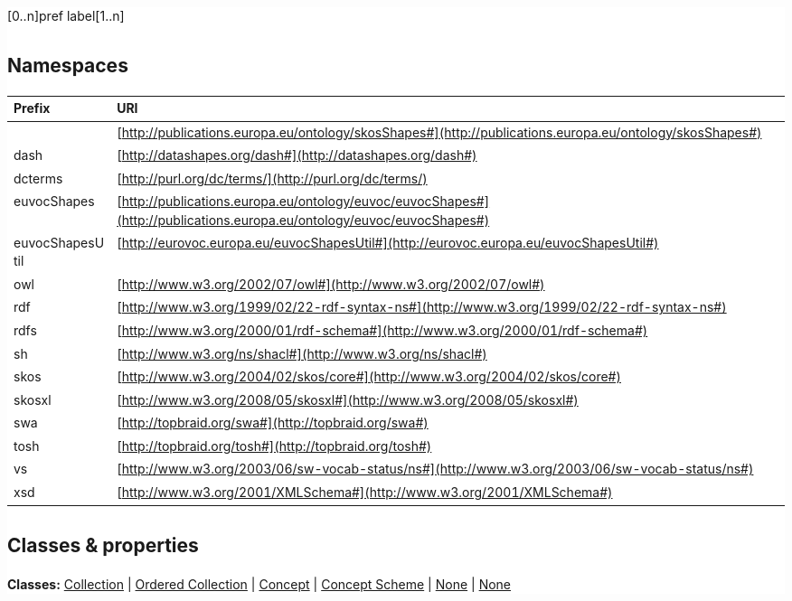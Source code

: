 <polygon fill="#000000" points="278.2775,811.998,273.1251,819.992,278.8079,821.4937,278.2775,811.998" style="stroke:#000000;stroke-width:1.0;"/><text fill="#000000" font-family="sans-serif" font-size="13" lengthAdjust="spacing" textLength="34" x="285" y="821.3325">[0..n]</text></g><g id="link_skos_Concept_skosxl_Label"><path codeLine="75" d="M360.918,694.503 C385.972,750.51 413.629,812.336 437.21,865.05 " fill="none" id="skos_Concept-to-skosxl_Label" style="stroke:#454645;stroke-width:1.0;"/><polygon fill="#454645" points="439.334,869.798,439.3109,859.9492,437.2926,865.2337,432.008,863.2154,439.334,869.798" style="stroke:#454645;stroke-width:1.0;"/><text fill="#000000" font-family="sans-serif" font-size="13" lengthAdjust="spacing" textLength="26" x="423" y="798.5669">pref</text><text fill="#000000" font-family="sans-serif" font-size="13" lengthAdjust="spacing" textLength="4" x="449" y="798.5669"> </text><text fill="#000000" font-family="sans-serif" font-size="13" lengthAdjust="spacing" textLength="30" x="453" y="798.5669">label</text><polygon fill="#000000" points="436.5417,813.7634,435.531,804.3067,430.1655,806.7068,436.5417,813.7634" style="stroke:#000000;stroke-width:1.0;"/><text fill="#000000" font-family="sans-serif" font-size="13" lengthAdjust="spacing" textLength="34" x="442.5" y="813.6997">[1..n]</text></g></g></svg>
</div>

## Namespaces

| Prefix | URI      |
| :----- | :------- |
|      | [http://publications.europa.eu/ontology/skosShapes#](http://publications.europa.eu/ontology/skosShapes#) |
| dash     | [http://datashapes.org/dash#](http://datashapes.org/dash#) |
| dcterms     | [http://purl.org/dc/terms/](http://purl.org/dc/terms/) |
| euvocShapes     | [http://publications.europa.eu/ontology/euvoc/euvocShapes#](http://publications.europa.eu/ontology/euvoc/euvocShapes#) |
| euvocShapesUtil     | [http://eurovoc.europa.eu/euvocShapesUtil#](http://eurovoc.europa.eu/euvocShapesUtil#) |
| owl     | [http://www.w3.org/2002/07/owl#](http://www.w3.org/2002/07/owl#) |
| rdf     | [http://www.w3.org/1999/02/22-rdf-syntax-ns#](http://www.w3.org/1999/02/22-rdf-syntax-ns#) |
| rdfs     | [http://www.w3.org/2000/01/rdf-schema#](http://www.w3.org/2000/01/rdf-schema#) |
| sh     | [http://www.w3.org/ns/shacl#](http://www.w3.org/ns/shacl#) |
| skos     | [http://www.w3.org/2004/02/skos/core#](http://www.w3.org/2004/02/skos/core#) |
| skosxl     | [http://www.w3.org/2008/05/skosxl#](http://www.w3.org/2008/05/skosxl#) |
| swa     | [http://topbraid.org/swa#](http://topbraid.org/swa#) |
| tosh     | [http://topbraid.org/tosh#](http://topbraid.org/tosh#) |
| vs     | [http://www.w3.org/2003/06/sw-vocab-status/ns#](http://www.w3.org/2003/06/sw-vocab-status/ns#) |
| xsd     | [http://www.w3.org/2001/XMLSchema#](http://www.w3.org/2001/XMLSchema#) |

## Classes & properties

**Classes:** 
 [Collection](#skos%3ACollection)
 |  [Ordered Collection](#skos%3AOrderedCollection)
 |  [Concept](#skos%3AConcept)
 |  [Concept Scheme](#skos%3AConceptScheme)
 |  [None](#skosxl%3ALabel)
 |  [None](#rdf%3AList)
